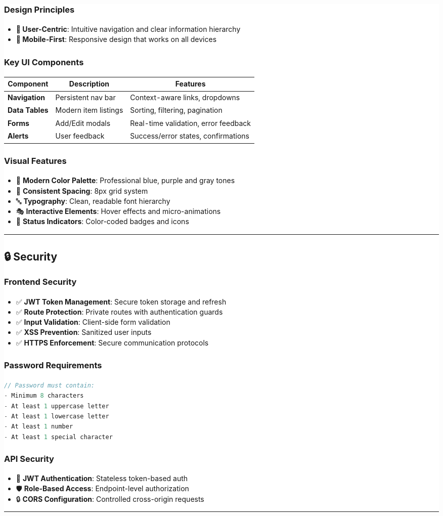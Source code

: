 ### Design Principles

- **🎯 User-Centric**: Intuitive navigation and clear information hierarchy
- **📱 Mobile-First**: Responsive design that works on all devices

### Key UI Components

| Component | Description | Features |
|-----------|-------------|----------|
| **Navigation** | Persistent nav bar | Context-aware links, dropdowns |
| **Data Tables** | Modern item listings | Sorting, filtering, pagination |
| **Forms** | Add/Edit modals | Real-time validation, error feedback |
| **Alerts** | User feedback | Success/error states, confirmations |

### Visual Features

- 🎨 **Modern Color Palette**: Professional blue, purple and gray tones
- 📐 **Consistent Spacing**: 8px grid system
- 🔤 **Typography**: Clean, readable font hierarchy
- 🎭 **Interactive Elements**: Hover effects and micro-animations
- 🌙 **Status Indicators**: Color-coded badges and icons

---

## 🔒 Security

### Frontend Security

- ✅ **JWT Token Management**: Secure token storage and refresh
- ✅ **Route Protection**: Private routes with authentication guards
- ✅ **Input Validation**: Client-side form validation
- ✅ **XSS Prevention**: Sanitized user inputs
- ✅ **HTTPS Enforcement**: Secure communication protocols

### Password Requirements

```javascript
// Password must contain:
- Minimum 8 characters
- At least 1 uppercase letter
- At least 1 lowercase letter  
- At least 1 number
- At least 1 special character
```

### API Security

- 🔐 **JWT Authentication**: Stateless token-based auth
- 🛡️ **Role-Based Access**: Endpoint-level authorization
- 🔒 **CORS Configuration**: Controlled cross-origin requests

---